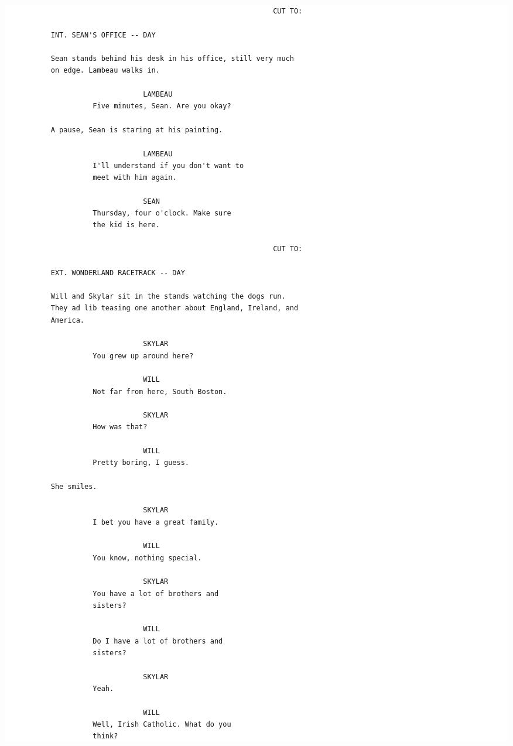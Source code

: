                                                                     CUT TO:

               INT. SEAN'S OFFICE -- DAY

               Sean stands behind his desk in his office, still very much 
               on edge. Lambeau walks in.

                                     LAMBEAU
                         Five minutes, Sean. Are you okay?

               A pause, Sean is staring at his painting.

                                     LAMBEAU
                         I'll understand if you don't want to 
                         meet with him again.

                                     SEAN
                         Thursday, four o'clock. Make sure 
                         the kid is here.

                                                                    CUT TO:

               EXT. WONDERLAND RACETRACK -- DAY

               Will and Skylar sit in the stands watching the dogs run. 
               They ad lib teasing one another about England, Ireland, and 
               America.

                                     SKYLAR
                         You grew up around here?

                                     WILL
                         Not far from here, South Boston.

                                     SKYLAR
                         How was that?

                                     WILL
                         Pretty boring, I guess.

               She smiles.

                                     SKYLAR
                         I bet you have a great family.

                                     WILL
                         You know, nothing special.

                                     SKYLAR
                         You have a lot of brothers and 
                         sisters?

                                     WILL
                         Do I have a lot of brothers and 
                         sisters?

                                     SKYLAR
                         Yeah.

                                     WILL
                         Well, Irish Catholic. What do you 
                         think?
